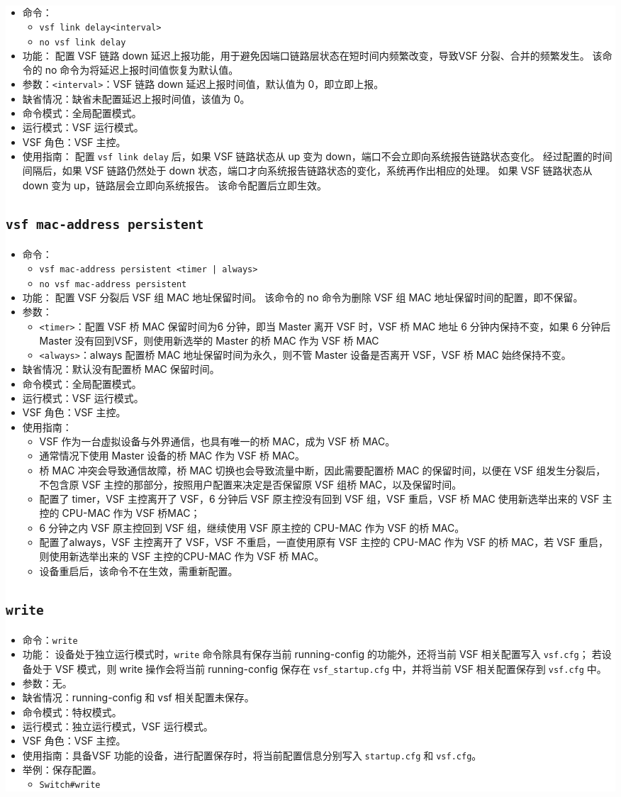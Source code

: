 - 命令：
  + `vsf link delay<interval>`
  + `no vsf link delay`
- 功能：
  配置 VSF 链路 down 延迟上报功能，用于避免因端口链路层状态在短时间内频繁改变，导致VSF 分裂、合并的频繁发生。
  该命令的 no 命令为将延迟上报时间值恢复为默认值。
- 参数：`<interval>`：VSF 链路 down 延迟上报时间值，默认值为 0，即立即上报。
- 缺省情况：缺省未配置延迟上报时间值，该值为 0。
- 命令模式：全局配置模式。
- 运行模式：VSF 运行模式。
- VSF 角色：VSF 主控。
- 使用指南：
  配置 `vsf link delay` 后，如果 VSF 链路状态从 up 变为 down，端口不会立即向系统报告链路状态变化。
  经过配置的时间间隔后，如果 VSF 链路仍然处于 down 状态，端口才向系统报告链路状态的变化，系统再作出相应的处理。
  如果 VSF 链路状态从 down 变为 up，链路层会立即向系统报告。
  该命令配置后立即生效。

## `vsf mac-address persistent`

- 命令：
  + `vsf mac-address persistent <timer | always>`
  + `no vsf mac-address persistent`
- 功能：
  配置 VSF 分裂后 VSF 组 MAC 地址保留时间。
  该命令的 no 命令为删除 VSF 组 MAC 地址保留时间的配置，即不保留。
- 参数：
  + `<timer>`：配置 VSF 桥 MAC 保留时间为6 分钟，即当 Master 离开 VSF 时，VSF 桥 MAC 地址 6 分钟内保持不变，如果 6 分钟后 Master 没有回到VSF，则使用新选举的 Master 的桥 MAC 作为 VSF 桥 MAC
  + `<always>`：always 配置桥 MAC 地址保留时间为永久，则不管 Master 设备是否离开 VSF，VSF 桥 MAC 始终保持不变。
- 缺省情况：默认没有配置桥 MAC 保留时间。
- 命令模式：全局配置模式。
- 运行模式：VSF 运行模式。
- VSF 角色：VSF 主控。
- 使用指南：
  + VSF 作为一台虚拟设备与外界通信，也具有唯一的桥 MAC，成为 VSF 桥 MAC。
  + 通常情况下使用 Master 设备的桥 MAC 作为 VSF 桥 MAC。
  + 桥 MAC 冲突会导致通信故障，桥 MAC 切换也会导致流量中断，因此需要配置桥 MAC 的保留时间，以便在 VSF 组发生分裂后，不包含原 VSF 主控的那部分，按照用户配置来决定是否保留原 VSF 组桥 MAC，以及保留时间。
  + 配置了 timer，VSF 主控离开了 VSF，6 分钟后 VSF 原主控没有回到 VSF 组，VSF 重启，VSF 桥 MAC 使用新选举出来的 VSF 主控的 CPU-MAC 作为 VSF 桥MAC；
  + 6 分钟之内 VSF 原主控回到 VSF 组，继续使用 VSF 原主控的 CPU-MAC 作为 VSF 的桥 MAC。
  + 配置了always，VSF 主控离开了 VSF，VSF 不重启，一直使用原有 VSF 主控的 CPU-MAC 作为 VSF 的桥 MAC，若 VSF 重启，则使用新选举出来的 VSF 主控的CPU-MAC 作为 VSF 桥 MAC。
  + 设备重启后，该命令不在生效，需重新配置。

## `write `

- 命令：`write`
- 功能：
  设备处于独立运行模式时，`write` 命令除具有保存当前 running-config 的功能外，还将当前 VSF 相关配置写入 `vsf.cfg`；
  若设备处于 VSF 模式，则 write 操作会将当前 running-config 保存在 `vsf_startup.cfg` 中，并将当前 VSF 相关配置保存到 `vsf.cfg` 中。
- 参数：无。
- 缺省情况：running-config 和 vsf 相关配置未保存。
- 命令模式：特权模式。
- 运行模式：独立运行模式，VSF 运行模式。
- VSF 角色：VSF 主控。
- 使用指南：具备VSF 功能的设备，进行配置保存时，将当前配置信息分别写入 `startup.cfg` 和 `vsf.cfg`。
- 举例：保存配置。
  + `Switch#write` 